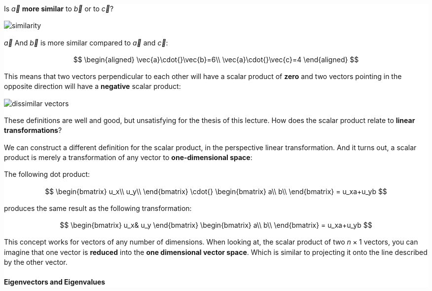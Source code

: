 Is $\vec{a}$ **more similar** to $\vec{b}$ or to $\vec{c}$?

![similarity](https://i.imgur.com/J3SIWyN.png)

$\vec{a}$ And $\vec{b}$ is more similar compared to $\vec{a}$ and $\vec{c}$:

$$
\begin{aligned}
\vec{a}\cdot{}\vec{b}=6\\
\vec{a}\cdot{}\vec{c}=4
\end{aligned}
$$

This means that two vectors perpendicular to each other will have a scalar product of **zero** and two vectors pointing in the opposite direction will have a **negative** scalar product:

![dissimilar vectors](https://i.imgur.com/LjyNd7V.png)

These definitions are well and good, but unsatisfying for the thesis of this lecture. How does the scalar product relate to **linear transformations**?

We can construct a different definition for the scalar product, in the perspective linear transformation. And it turns out, a scalar product is merely a transformation of any vector to **one-dimensional space**:

The following dot product:

$$
\begin{bmatrix}
u_x\\
u_y\\
\end{bmatrix} \cdot{}
\begin{bmatrix}
a\\
b\\
\end{bmatrix} = u_xa+u_yb
$$

produces the same result as the following transformation:

$$
\begin{bmatrix}
u_x& u_y
\end{bmatrix}
\begin{bmatrix}
a\\
b\\
\end{bmatrix} = u_xa+u_yb
$$

This concept works for vectors of any number of dimensions. When looking at, the scalar product of two $n \times 1$ vectors, you can imagine that one vector is **reduced** into the **one dimensional vector space**. Which is similar to projecting it onto the line described by the other vector.

#### Eigenvectors and Eigenvalues
